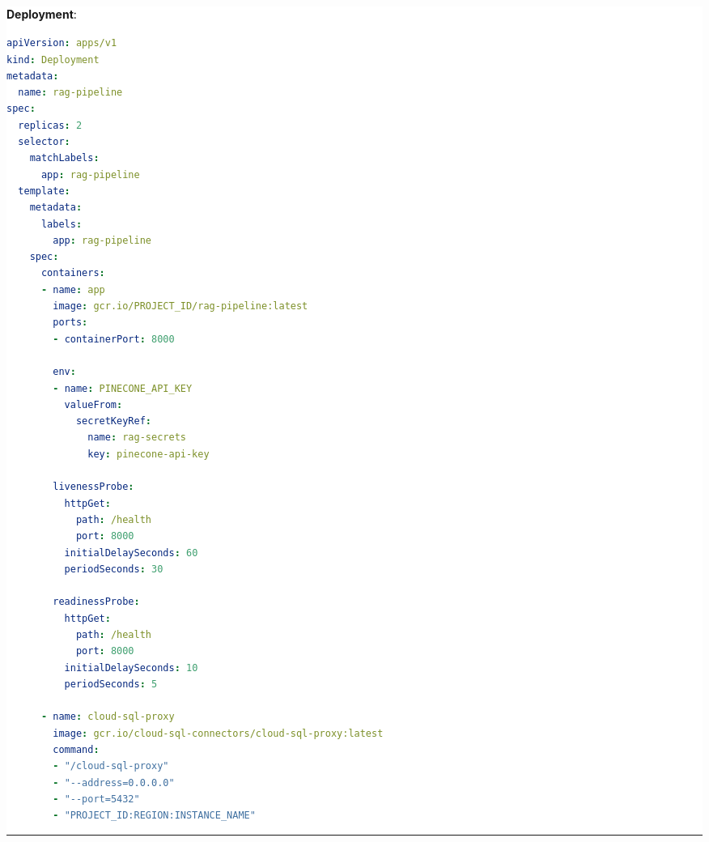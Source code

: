 **Deployment**:
```yaml
apiVersion: apps/v1
kind: Deployment
metadata:
  name: rag-pipeline
spec:
  replicas: 2
  selector:
    matchLabels:
      app: rag-pipeline
  template:
    metadata:
      labels:
        app: rag-pipeline
    spec:
      containers:
      - name: app
        image: gcr.io/PROJECT_ID/rag-pipeline:latest
        ports:
        - containerPort: 8000
        
        env:
        - name: PINECONE_API_KEY
          valueFrom:
            secretKeyRef:
              name: rag-secrets
              key: pinecone-api-key
        
        livenessProbe:
          httpGet:
            path: /health
            port: 8000
          initialDelaySeconds: 60
          periodSeconds: 30
        
        readinessProbe:
          httpGet:
            path: /health
            port: 8000
          initialDelaySeconds: 10
          periodSeconds: 5
      
      - name: cloud-sql-proxy
        image: gcr.io/cloud-sql-connectors/cloud-sql-proxy:latest
        command:
        - "/cloud-sql-proxy"
        - "--address=0.0.0.0"
        - "--port=5432"
        - "PROJECT_ID:REGION:INSTANCE_NAME"
```

---